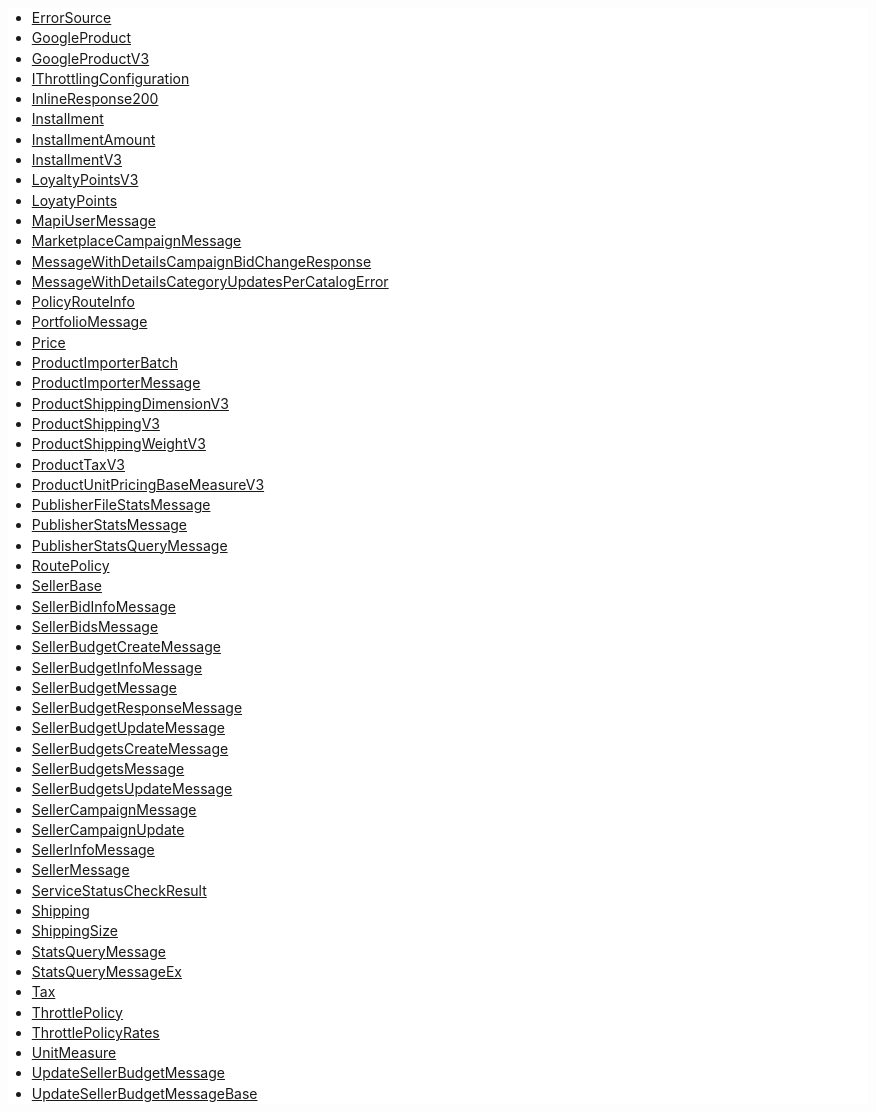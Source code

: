  - [ErrorSource](docs/Model/ErrorSource.md)
 - [GoogleProduct](docs/Model/GoogleProduct.md)
 - [GoogleProductV3](docs/Model/GoogleProductV3.md)
 - [IThrottlingConfiguration](docs/Model/IThrottlingConfiguration.md)
 - [InlineResponse200](docs/Model/InlineResponse200.md)
 - [Installment](docs/Model/Installment.md)
 - [InstallmentAmount](docs/Model/InstallmentAmount.md)
 - [InstallmentV3](docs/Model/InstallmentV3.md)
 - [LoyaltyPointsV3](docs/Model/LoyaltyPointsV3.md)
 - [LoyatyPoints](docs/Model/LoyatyPoints.md)
 - [MapiUserMessage](docs/Model/MapiUserMessage.md)
 - [MarketplaceCampaignMessage](docs/Model/MarketplaceCampaignMessage.md)
 - [MessageWithDetailsCampaignBidChangeResponse](docs/Model/MessageWithDetailsCampaignBidChangeResponse.md)
 - [MessageWithDetailsCategoryUpdatesPerCatalogError](docs/Model/MessageWithDetailsCategoryUpdatesPerCatalogError.md)
 - [PolicyRouteInfo](docs/Model/PolicyRouteInfo.md)
 - [PortfolioMessage](docs/Model/PortfolioMessage.md)
 - [Price](docs/Model/Price.md)
 - [ProductImporterBatch](docs/Model/ProductImporterBatch.md)
 - [ProductImporterMessage](docs/Model/ProductImporterMessage.md)
 - [ProductShippingDimensionV3](docs/Model/ProductShippingDimensionV3.md)
 - [ProductShippingV3](docs/Model/ProductShippingV3.md)
 - [ProductShippingWeightV3](docs/Model/ProductShippingWeightV3.md)
 - [ProductTaxV3](docs/Model/ProductTaxV3.md)
 - [ProductUnitPricingBaseMeasureV3](docs/Model/ProductUnitPricingBaseMeasureV3.md)
 - [PublisherFileStatsMessage](docs/Model/PublisherFileStatsMessage.md)
 - [PublisherStatsMessage](docs/Model/PublisherStatsMessage.md)
 - [PublisherStatsQueryMessage](docs/Model/PublisherStatsQueryMessage.md)
 - [RoutePolicy](docs/Model/RoutePolicy.md)
 - [SellerBase](docs/Model/SellerBase.md)
 - [SellerBidInfoMessage](docs/Model/SellerBidInfoMessage.md)
 - [SellerBidsMessage](docs/Model/SellerBidsMessage.md)
 - [SellerBudgetCreateMessage](docs/Model/SellerBudgetCreateMessage.md)
 - [SellerBudgetInfoMessage](docs/Model/SellerBudgetInfoMessage.md)
 - [SellerBudgetMessage](docs/Model/SellerBudgetMessage.md)
 - [SellerBudgetResponseMessage](docs/Model/SellerBudgetResponseMessage.md)
 - [SellerBudgetUpdateMessage](docs/Model/SellerBudgetUpdateMessage.md)
 - [SellerBudgetsCreateMessage](docs/Model/SellerBudgetsCreateMessage.md)
 - [SellerBudgetsMessage](docs/Model/SellerBudgetsMessage.md)
 - [SellerBudgetsUpdateMessage](docs/Model/SellerBudgetsUpdateMessage.md)
 - [SellerCampaignMessage](docs/Model/SellerCampaignMessage.md)
 - [SellerCampaignUpdate](docs/Model/SellerCampaignUpdate.md)
 - [SellerInfoMessage](docs/Model/SellerInfoMessage.md)
 - [SellerMessage](docs/Model/SellerMessage.md)
 - [ServiceStatusCheckResult](docs/Model/ServiceStatusCheckResult.md)
 - [Shipping](docs/Model/Shipping.md)
 - [ShippingSize](docs/Model/ShippingSize.md)
 - [StatsQueryMessage](docs/Model/StatsQueryMessage.md)
 - [StatsQueryMessageEx](docs/Model/StatsQueryMessageEx.md)
 - [Tax](docs/Model/Tax.md)
 - [ThrottlePolicy](docs/Model/ThrottlePolicy.md)
 - [ThrottlePolicyRates](docs/Model/ThrottlePolicyRates.md)
 - [UnitMeasure](docs/Model/UnitMeasure.md)
 - [UpdateSellerBudgetMessage](docs/Model/UpdateSellerBudgetMessage.md)
 - [UpdateSellerBudgetMessageBase](docs/Model/UpdateSellerBudgetMessageBase.md)
